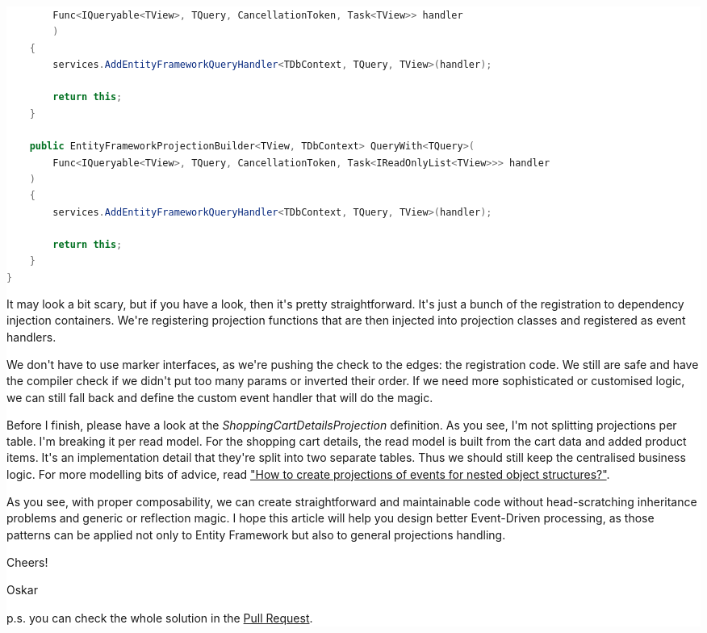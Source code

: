```csharp
        Func<IQueryable<TView>, TQuery, CancellationToken, Task<TView>> handler
        )
    {
        services.AddEntityFrameworkQueryHandler<TDbContext, TQuery, TView>(handler);

        return this;
    }

    public EntityFrameworkProjectionBuilder<TView, TDbContext> QueryWith<TQuery>(
        Func<IQueryable<TView>, TQuery, CancellationToken, Task<IReadOnlyList<TView>>> handler
    )
    {
        services.AddEntityFrameworkQueryHandler<TDbContext, TQuery, TView>(handler);

        return this;
    }
}
```

It may look a bit scary, but if you have a look, then it's pretty straightforward. It's just a bunch of the registration to dependency injection containers. We're registering projection functions that are then injected into projection classes and registered as event handlers.

We don't have to use marker interfaces, as we're pushing the check to the edges: the registration code. We still are safe and have the compiler check if we didn't put too many params or inverted their order. If we need more sophisticated or customised logic, we can still fall back and define the custom event handler that will do the magic.

Before I finish, please have a look at the _ShoppingCartDetailsProjection_ definition. As you see, I'm not splitting projections per table. I'm breaking it per read model. For the shopping cart details, the read model is built from the cart data and added product items. It's an implementation detail that they're split into two separate tables. Thus we should still keep the centralised business logic. For more modelling bits of advice, read ["How to create projections of events for nested object structures?"](/en/how_to_create_projections_of_events_for_nested_object_structures/).

As you see, with proper composability, we can create straightforward and maintainable code without head-scratching inheritance problems and generic or reflection magic. I hope this article will help you design better Event-Driven processing, as those patterns can be applied not only to Entity Framework but also to general projections handling.

Cheers!

Oskar

p.s. you can check the whole solution in the [Pull Request](https://github.com/oskardudycz/EventSourcing.NetCore/pull/71).